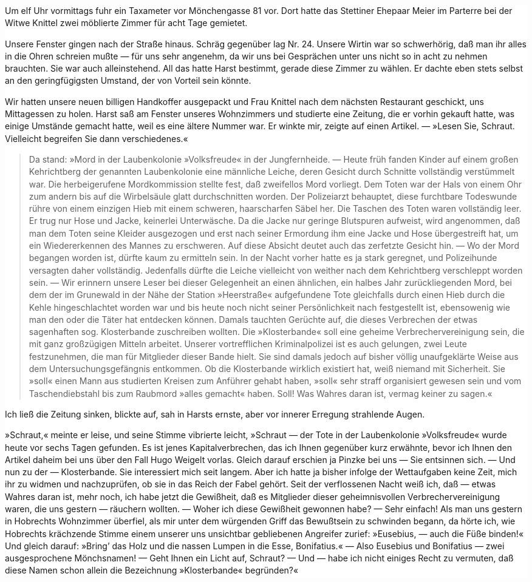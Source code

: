 Um elf Uhr vormittags fuhr ein Taxameter vor Mönchengasse 81 vor. Dort hatte das Stettiner Ehepaar Meier im Parterre bei der Witwe Knittel zwei möblierte Zimmer für acht Tage gemietet.

Unsere Fenster gingen nach der Straße hinaus. Schräg gegenüber lag Nr. 24. Unsere Wirtin war so schwerhörig, daß man ihr alles in die Ohren schreien mußte — für uns sehr angenehm, da wir uns bei Gesprächen unter uns nicht so in acht zu nehmen brauchten. Sie war auch alleinstehend. All das hatte Harst bestimmt, gerade diese Zimmer zu wählen. Er dachte eben stets selbst an den geringfügigsten Umstand, der von Vorteil sein könnte.

Wir hatten unsere neuen billigen Handkoffer ausgepackt und Frau Knittel nach dem nächsten Restaurant geschickt, uns Mittagessen zu holen. Harst saß am Fenster unseres Wohnzimmers und studierte eine Zeitung, die er vorhin gekauft hatte, was einige Umstände gemacht hatte, weil es eine ältere Nummer war. Er winkte mir, zeigte auf einen Artikel. — »Lesen Sie, Schraut. Vielleicht begreifen Sie dann verschiedenes.«

> Da stand: »Mord in der Laubenkolonie »Volksfreude« in der Jungfernheide. — Heute früh fanden Kinder auf einem großen Kehrichtberg der genannten Laubenkolonie eine männliche Leiche, deren Gesicht durch Schnitte vollständig verstümmelt war. Die herbeigerufene Mordkommission stellte fest, daß zweifellos Mord vorliegt. Dem Toten war der Hals von einem Ohr zum andern bis auf die Wirbelsäule glatt durchschnitten worden. Der Polizeiarzt behauptet, diese furchtbare Todeswunde rühre von einem einzigen Hieb mit einem schweren, haarscharfen Säbel her. Die Taschen des Toten waren vollständig leer. Er trug nur Hose und Jacke, keinerlei Unterwäsche. Da die Jacke nur geringe Blutspuren aufweist, wird angenommen, daß man dem Toten seine Kleider ausgezogen und erst nach seiner Ermordung ihm eine Jacke und Hose übergestreift hat, um ein Wiedererkennen des Mannes zu erschweren. Auf diese Absicht deutet auch das zerfetzte Gesicht hin. — Wo der Mord begangen worden ist, dürfte kaum zu ermitteln sein. In der Nacht vorher hatte es ja stark geregnet, und Polizeihunde versagten daher vollständig. Jedenfalls dürfte die Leiche vielleicht von weither nach dem Kehrichtberg verschleppt worden sein. — Wir erinnern unsere Leser bei dieser Gelegenheit an einen ähnlichen, ein halbes Jahr zurückliegenden Mord, bei dem der im Grunewald in der Nähe der Station »Heerstraße« aufgefundene Tote gleichfalls durch einen Hieb durch die Kehle hingeschlachtet worden war und bis heute noch nicht seiner Persönlichkeit nach festgestellt ist, ebensowenig wie man den oder die Täter hat entdecken können. Damals tauchten Gerüchte auf, die dieses Verbrechen der etwas sagenhaften sog. Klosterbande zuschreiben wollten. Die »Klosterbande« soll eine geheime Verbrechervereinigung sein, die mit ganz großzügigen Mitteln arbeitet. Unserer vortrefflichen Kriminalpolizei ist es auch gelungen, zwei Leute festzunehmen, die man für Mitglieder dieser Bande hielt. Sie sind damals jedoch auf bisher völlig unaufgeklärte Weise aus dem Untersuchungsgefängnis entkommen. Ob die Klosterbande wirklich existiert hat, weiß niemand mit Sicherheit. Sie »soll« einen Mann aus studierten Kreisen zum Anführer gehabt haben, »soll« sehr straff organisiert gewesen sein und vom Taschendiebstahl bis zum Raubmord »alles gemacht« haben. Soll! Was Wahres daran ist, vermag keiner zu sagen.«

Ich ließ die Zeitung sinken, blickte auf, sah in Harsts ernste, aber vor innerer Erregung strahlende Augen.

»Schraut,« meinte er leise, und seine Stimme vibrierte leicht, »Schraut — der Tote in der Laubenkolonie »Volksfreude« wurde heute vor sechs Tagen gefunden. Es ist jenes Kapitalverbrechen, das ich Ihnen gegenüber kurz erwähnte, bevor ich Ihnen den Artikel daheim bei uns über den Fall Hugo Weigelt vorlas. Gleich darauf erschien ja Pinzke bei uns — Sie entsinnen sich. — Und nun zu der — Klosterbande. Sie interessiert mich seit langem. Aber ich hatte ja bisher infolge der Wettaufgaben keine Zeit, mich ihr zu widmen und nachzuprüfen, ob sie in das Reich der Fabel gehört. Seit der verflossenen Nacht weiß ich, daß — etwas Wahres daran ist, mehr noch, ich habe jetzt die Gewißheit, daß es Mitglieder dieser geheimnisvollen Verbrechervereinigung waren, die uns gestern — räuchern wollten. — Woher ich diese Gewißheit gewonnen habe? — Sehr einfach! Als man uns gestern in Hobrechts Wohnzimmer überfiel, als mir unter dem würgenden Griff das Bewußtsein zu schwinden begann, da hörte ich, wie Hobrechts krächzende Stimme einem unserer uns unsichtbar gebliebenen Angreifer zurief: »Eusebius, — auch die Füße binden!« Und gleich darauf: »Bring’ das Holz und die nassen Lumpen in die Esse, Bonifatius.« — Also Eusebius und Bonifatius — zwei ausgesprochene Mönchsnamen! — Geht Ihnen ein Licht auf, Schraut? — Und — habe ich nicht einiges Recht zu vermuten, daß diese Namen schon allein die Bezeichnung »Klosterbande« begründen?«
